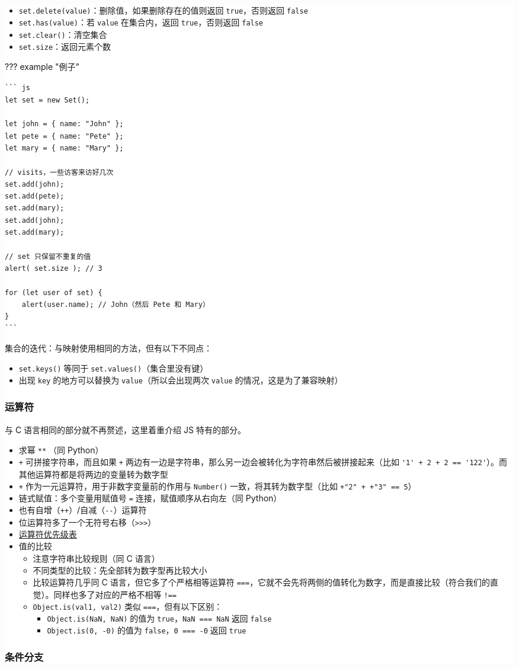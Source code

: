 - `set.delete(value)`：删除值，如果删除存在的值则返回 `true`，否则返回 `false`
- `set.has(value)`：若 `value` 在集合内，返回 `true`，否则返回 `false`
- `set.clear()`：清空集合
- `set.size`：返回元素个数

??? example "例子"

    ``` js
    let set = new Set();

    let john = { name: "John" };
    let pete = { name: "Pete" };
    let mary = { name: "Mary" };

    // visits，一些访客来访好几次
    set.add(john);
    set.add(pete);
    set.add(mary);
    set.add(john);
    set.add(mary);

    // set 只保留不重复的值
    alert( set.size ); // 3

    for (let user of set) {
        alert(user.name); // John（然后 Pete 和 Mary）
    }
    ```

集合的迭代：与映射使用相同的方法，但有以下不同点：

- `set.keys()` 等同于 `set.values()`（集合里没有键）
- 出现 `key` 的地方可以替换为 `value`（所以会出现两次 `value` 的情况，这是为了兼容映射）


### 运算符

与 C 语言相同的部分就不再赘述，这里着重介绍 JS 特有的部分。

- 求幂 `**` （同 Python）
- `+` 可拼接字符串，而且如果 `+` 两边有一边是字符串，那么另一边会被转化为字符串然后被拼接起来（比如 `'1' + 2 + 2 == '122'`）。而其他运算符都是将两边的变量转为数字型
- `+` 作为一元运算符，用于非数字变量前的作用与 `Number()` 一致，将其转为数字型（比如 `+"2" + +"3" == 5`）
- 链式赋值：多个变量用赋值号 `=` 连接，赋值顺序从右向左（同 Python）
- 也有自增（`++`）/自减（`--`）运算符
- 位运算符多了一个无符号右移（`>>>`）
- [运算符优先级表](https://developer.mozilla.org/zh-CN/docs/Web/JavaScript/Reference/Operators/Operator_precedence#%E6%B1%87%E6%80%BB%E8%A1%A8)
- 值的比较
    - 注意字符串比较规则（同 C 语言）
    - 不同类型的比较：先全部转为数字型再比较大小
    - 比较运算符几乎同 C 语言，但它多了个严格相等运算符 `===`，它就不会先将两侧的值转化为数字，而是直接比较（符合我们的直觉）。同样也多了对应的严格不相等 `!==`
    - `Object.is(val1, val2)` 类似 `===`，但有以下区别：
        - `Object.is(NaN, NaN)` 的值为 `true`，`NaN === NaN` 返回 `false`
        - `Object.is(0, -0)` 的值为 `false`，`0 === -0` 返回 `true`


### 条件分支
